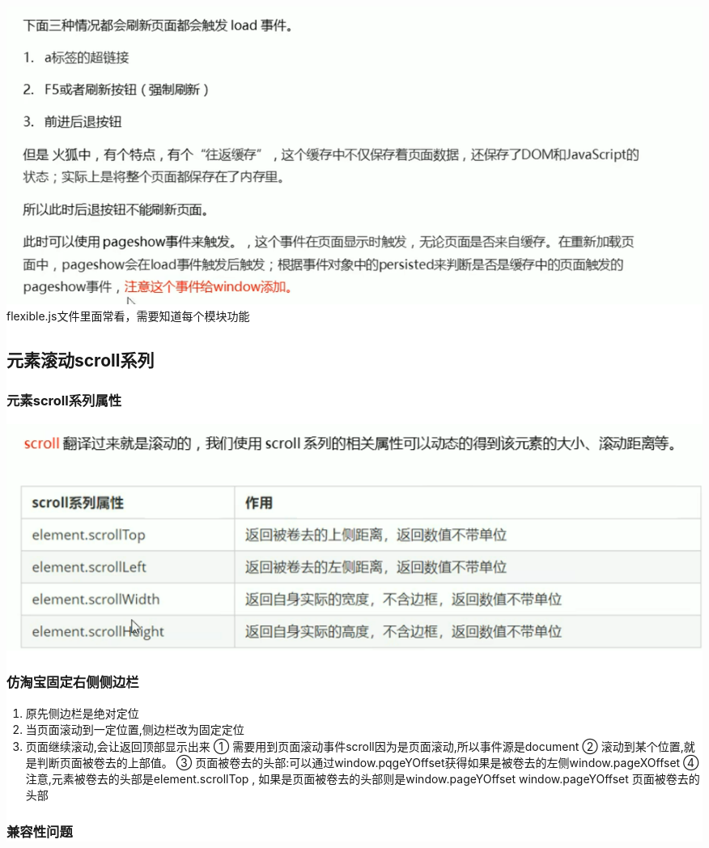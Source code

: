 ![](13.png)
flexible.js文件里面常看，需要知道每个模块功能
## 元素滚动scroll系列
### 元素scroll系列属性
![](14.png)
### 仿淘宝固定右侧侧边栏
1. 原先侧边栏是绝对定位
2. 当页面滚动到一定位置,侧边栏改为固定定位
3. 页面继续滚动,会让返回顶部显示出来
① 需要用到页面滚动事件scroll因为是页面滚动,所以事件源是document
② 滚动到某个位置,就是判断页面被卷去的上部值。
③ 页面被卷去的头部:可以通过window.pqgeYOffset获得如果是被卷去的左侧window.pageXOffset
④ 注意,元素被卷去的头部是element.scrollTop , 如果是页面被卷去的头部则是window.pageYOffset
window.pageYOffset  页面被卷去的头部
### 兼容性问题